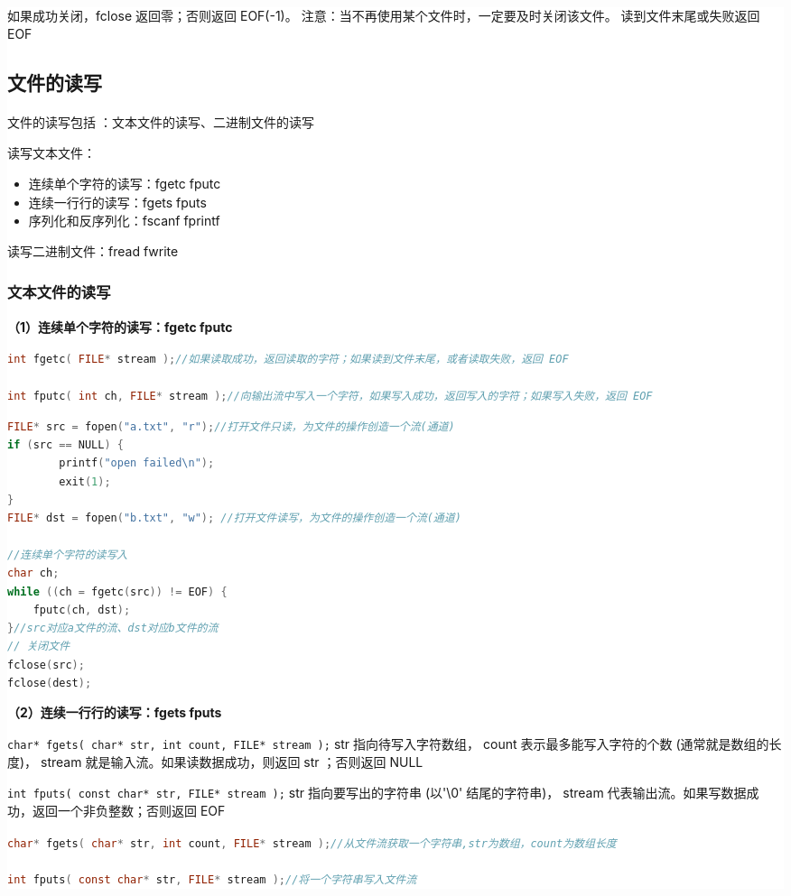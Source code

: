 如果成功关闭，fclose 返回零；否则返回 EOF(-1)。 注意：当不再使用某个文件时，一定要及时关闭该文件。
读到文件末尾或失败返回 EOF 

## 文件的读写

文件的读写包括 ：文本文件的读写、二进制文件的读写

读写文本文件：

- 连续单个字符的读写：fgetc   fputc
- 连续一行行的读写：fgets   fputs
- 序列化和反序列化：fscanf   fprintf

读写二进制文件：fread   fwrite



### 文本文件的读写

**（1）连续单个字符的读写：fgetc   fputc**

```c
int fgetc( FILE* stream );//如果读取成功，返回读取的字符；如果读到文件末尾，或者读取失败，返回 EOF

int fputc( int ch, FILE* stream );//向输出流中写入一个字符，如果写入成功，返回写入的字符；如果写入失败，返回 EOF
```

```c
FILE* src = fopen("a.txt", "r");//打开文件只读，为文件的操作创造一个流(通道)
if (src == NULL) {
		printf("open failed\n");
		exit(1);
}
FILE* dst = fopen("b.txt", "w"); //打开文件读写，为文件的操作创造一个流(通道)
	
//连续单个字符的读写入
char ch;
while ((ch = fgetc(src)) != EOF) {
	fputc(ch, dst);
}//src对应a文件的流、dst对应b文件的流
// 关闭文件
fclose(src);
fclose(dest);
```



**（2）连续一行行的读写：fgets   fputs**

`char* fgets( char* str, int count, FILE* stream );`
str 指向待写入字符数组， count 表示最多能写入字符的个数 (通常就是数组的长度)， stream 就是输入流。如果读数据成功，则返回 str ；否则返回 NULL 



`int fputs( const char* str, FILE* stream );`
str 指向要写出的字符串 (以'\0' 结尾的字符串)， stream 代表输出流。如果写数据成功，返回一个非负整数；否则返回 EOF

```c
char* fgets( char* str, int count, FILE* stream );//从文件流获取一个字符串,str为数组，count为数组长度

int fputs( const char* str, FILE* stream );//将一个字符串写入文件流
```
